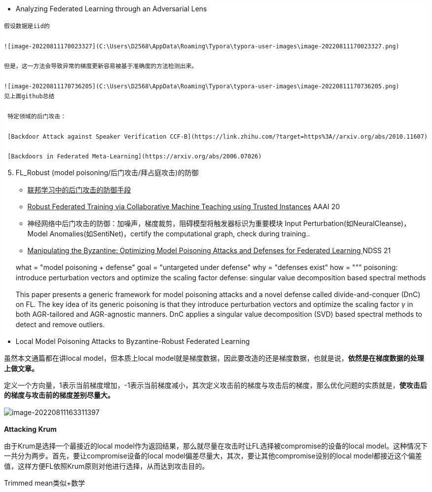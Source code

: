    * Analyzing Federated Learning through an Adversarial Lens

    假设数据是iid的

    ![image-20220811170023327](C:\Users\D2568\AppData\Roaming\Typora\typora-user-images\image-20220811170023327.png)

    但是，这一方法会导致异常的梯度更新容易被基于准确度的方法检测出来。

    ![image-20220811170736205](C:\Users\D2568\AppData\Roaming\Typora\typora-user-images\image-20220811170736205.png)
    见上面github总结
     
     特定领域的后门攻击：
     
     [Backdoor Attack against Speaker Verification CCF-B](https://link.zhihu.com/?target=https%3A//arxiv.org/abs/2010.11607)
     
     [Backdoors in Federated Meta-Learning](https://arxiv.org/abs/2006.07026)

5. FL_Robust (model poisoning/后门攻击/拜占庭攻击)的防御

   * [联邦学习中的后门攻击的防御手段](https://blog.csdn.net/juli_eyre/article/details/124848370) 

   * [Robust Federated Training via Collaborative Machine Teaching using Trusted Instances](https://arxiv.org/abs/1905.02941) AAAI 20

   * 神经网络中后门攻击的防御：加噪声，梯度裁剪，阻碍模型将触发器标识为重要模块 Input Perturbation(如NeuralCleanse)，Model Anomalies(如SentiNet)，certify the computational graph, check during training..

   *  [Manipulating the Byzantine: Optimizing Model Poisoning Attacks and Defenses for Federated Learning ](https://github.com/GillHuang-Xtler/flPapers/blob/master/Poison/P21-Manipulating-the-Byzantine-Optimizing-Model-Poisoning-Attacks-and-Defenses-for-Federated-Learning.pdf)NDSS 21


     what = "model poisoning + defense"
     goal = "untargeted under defense"
     why = "defenses exist"
     how = """
     poisoning: introduce perturbation vectors and optimize the scaling factor 
     defense: singular value decomposition based spectral methods
     
     This paper presents a generic framework for model poisoning attacks and a novel defense called divide-and-conquer (DnC) on FL. The key idea of its generic poisoning is that they introduce perturbation vectors and optimize the scaling factor $\gamma$ in both AGR-tailored and AGR-agnostic manners. DnC applies a singular value decomposition (SVD) based spectral methods to detect and remove outliers.

  * Local Model Poisoning Attacks to Byzantine-Robust Federated Learning

  虽然本文通篇都在讲local model，但本质上local model就是梯度数据，因此要改造的还是梯度数据，也就是说，**依然是在梯度数据的处理上做文章。**

  定义一个方向量，1表示当前梯度增加，-1表示当前梯度减小，其次定义攻击前的梯度与攻击后的梯度，那么优化问题的实质就是，**使攻击后的梯度与攻击前的梯度差别尽量大。**

  ![image-20220811163311397](C:\Users\D2568\AppData\Roaming\Typora\typora-user-images\image-20220811163311397.png)

  **Attacking Krum**

  由于Krum是选择一个最接近的local model作为返回结果，那么就尽量在攻击时让FL选择被compromise的设备的local model。这种情况下一共分为两步。首先，要让compromise设备的local model偏差尽量大，其次，要让其他compromise设别的local model都接近这个偏差值，这样方便FL依照Krum原则对他进行选择，从而达到攻击目的。

  Trimmed mean类似+数学

